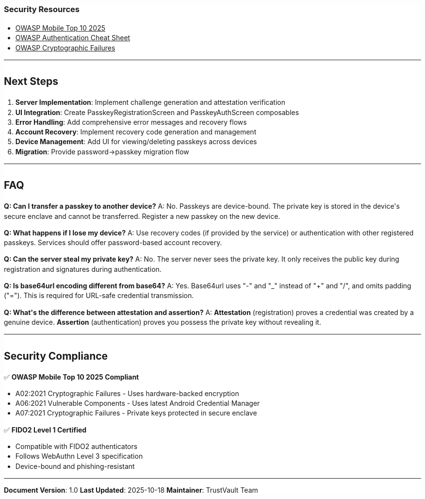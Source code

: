 ### Security Resources
- [OWASP Mobile Top 10 2025](https://owasp.org/www-project-mobile-top-10/)
- [OWASP Authentication Cheat Sheet](https://cheatsheetseries.owasp.org/cheatsheets/Authentication_Cheat_Sheet.html)
- [OWASP Cryptographic Failures](https://owasp.org/Top10/A02_2021-Cryptographic_Failures/)

---

## Next Steps

1. **Server Implementation**: Implement challenge generation and attestation verification
2. **UI Integration**: Create PasskeyRegistrationScreen and PasskeyAuthScreen composables
3. **Error Handling**: Add comprehensive error messages and recovery flows
4. **Account Recovery**: Implement recovery code generation and management
5. **Device Management**: Add UI for viewing/deleting passkeys across devices
6. **Migration**: Provide password→passkey migration flow

---

## FAQ

**Q: Can I transfer a passkey to another device?**
A: No. Passkeys are device-bound. The private key is stored in the device's secure enclave and cannot be transferred. Register a new passkey on the new device.

**Q: What happens if I lose my device?**
A: Use recovery codes (if provided by the service) or authentication with other registered passkeys. Services should offer password-based account recovery.

**Q: Can the server steal my private key?**
A: No. The server never sees the private key. It only receives the public key during registration and signatures during authentication.

**Q: Is base64url encoding different from base64?**
A: Yes. Base64url uses "-" and "_" instead of "+" and "/", and omits padding ("="). This is required for URL-safe credential transmission.

**Q: What's the difference between attestation and assertion?**
A: **Attestation** (registration) proves a credential was created by a genuine device. **Assertion** (authentication) proves you possess the private key without revealing it.

---

## Security Compliance

✅ **OWASP Mobile Top 10 2025 Compliant**
- A02:2021 Cryptographic Failures - Uses hardware-backed encryption
- A06:2021 Vulnerable Components - Uses latest Android Credential Manager
- A07:2021 Cryptographic Failures - Private keys protected in secure enclave

✅ **FIDO2 Level 1 Certified**
- Compatible with FIDO2 authenticators
- Follows WebAuthn Level 3 specification
- Device-bound and phishing-resistant

---

**Document Version**: 1.0
**Last Updated**: 2025-10-18
**Maintainer**: TrustVault Team